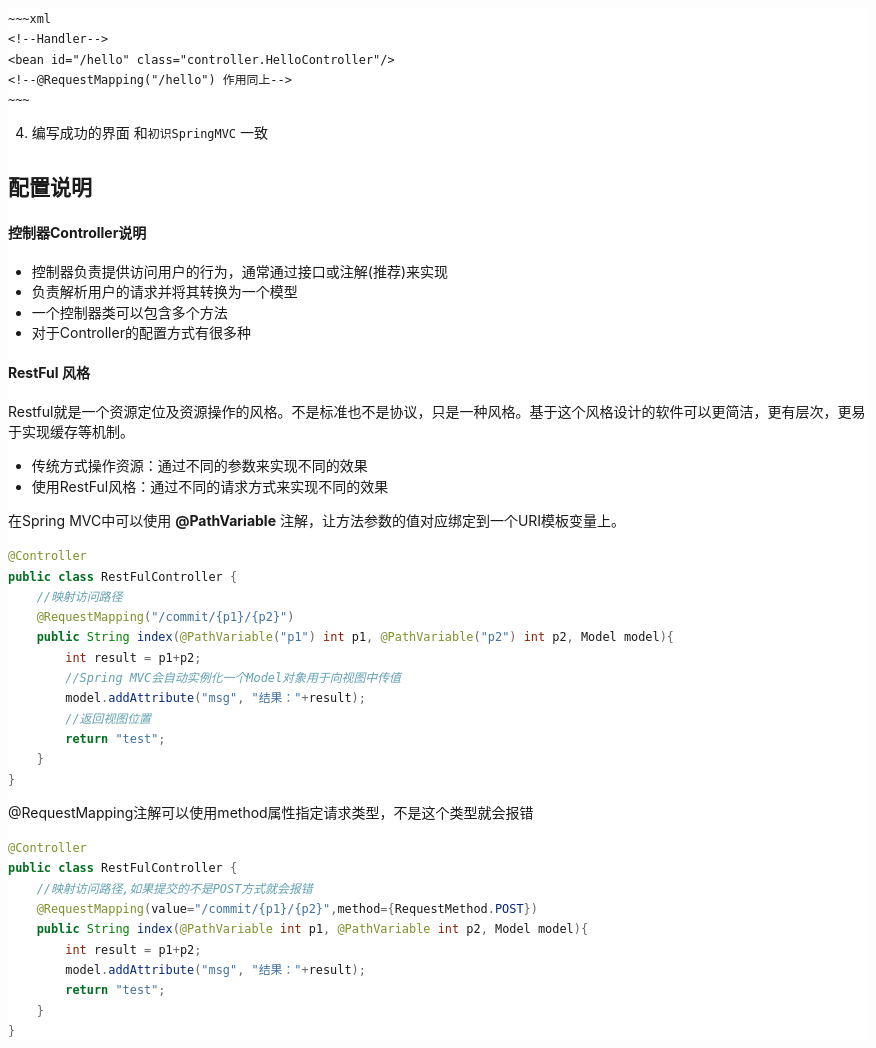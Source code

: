     ~~~xml
    <!--Handler-->
    <bean id="/hello" class="controller.HelloController"/>
    <!--@RequestMapping("/hello") 作用同上-->
    ~~~

4. 编写成功的界面     和`初识SpringMVC` 一致

## 配置说明

#### 控制器Controller说明

- 控制器负责提供访问用户的行为，通常通过接口或注解(推荐)来实现
- 负责解析用户的请求并将其转换为一个模型
- 一个控制器类可以包含多个方法
- 对于Controller的配置方式有很多种

#### RestFul 风格

Restful就是一个资源定位及资源操作的风格。不是标准也不是协议，只是一种风格。基于这个风格设计的软件可以更简洁，更有层次，更易于实现缓存等机制。

- 传统方式操作资源：通过不同的参数来实现不同的效果
- 使用RestFul风格：通过不同的请求方式来实现不同的效果

在Spring MVC中可以使用  **@PathVariable** 注解，让方法参数的值对应绑定到一个URI模板变量上。

~~~java
@Controller
public class RestFulController {
    //映射访问路径
    @RequestMapping("/commit/{p1}/{p2}")
    public String index(@PathVariable("p1") int p1, @PathVariable("p2") int p2, Model model){
        int result = p1+p2;
        //Spring MVC会自动实例化一个Model对象用于向视图中传值
        model.addAttribute("msg", "结果："+result);
        //返回视图位置
        return "test";
    }
}
~~~

@RequestMapping注解可以使用method属性指定请求类型，不是这个类型就会报错

~~~java
@Controller
public class RestFulController {
    //映射访问路径,如果提交的不是POST方式就会报错
    @RequestMapping(value="/commit/{p1}/{p2}",method={RequestMethod.POST})
    public String index(@PathVariable int p1, @PathVariable int p2, Model model){
        int result = p1+p2;
        model.addAttribute("msg", "结果："+result);
        return "test";
    }
}
~~~
